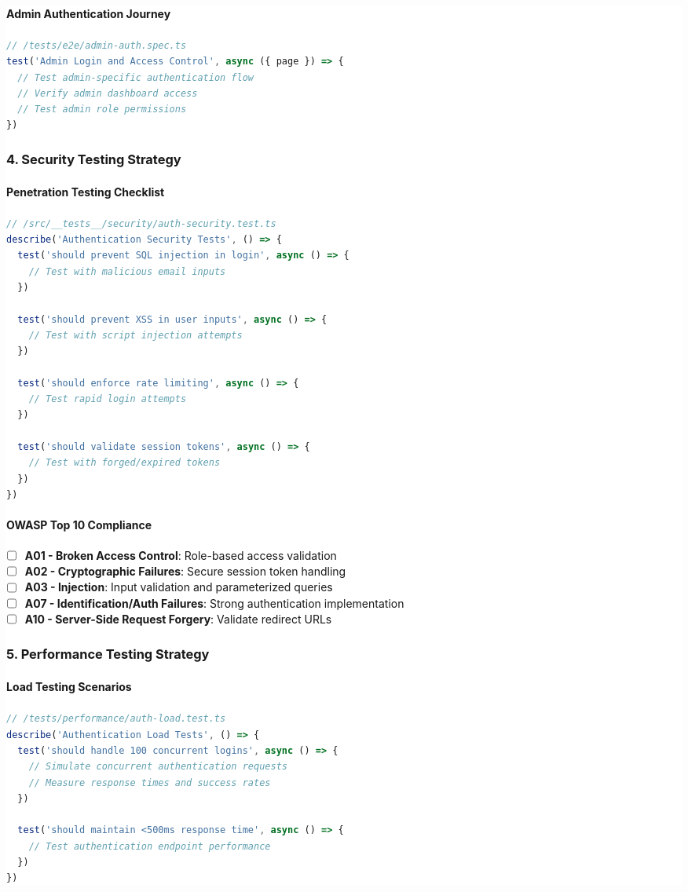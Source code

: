 #### **Admin Authentication Journey**
```typescript
// /tests/e2e/admin-auth.spec.ts
test('Admin Login and Access Control', async ({ page }) => {
  // Test admin-specific authentication flow
  // Verify admin dashboard access
  // Test admin role permissions
})
```

### **4. Security Testing Strategy**

#### **Penetration Testing Checklist**
```typescript
// /src/__tests__/security/auth-security.test.ts
describe('Authentication Security Tests', () => {
  test('should prevent SQL injection in login', async () => {
    // Test with malicious email inputs
  })
  
  test('should prevent XSS in user inputs', async () => {
    // Test with script injection attempts
  })
  
  test('should enforce rate limiting', async () => {
    // Test rapid login attempts
  })
  
  test('should validate session tokens', async () => {
    // Test with forged/expired tokens
  })
})
```

#### **OWASP Top 10 Compliance**
- [ ] **A01 - Broken Access Control**: Role-based access validation
- [ ] **A02 - Cryptographic Failures**: Secure session token handling
- [ ] **A03 - Injection**: Input validation and parameterized queries
- [ ] **A07 - Identification/Auth Failures**: Strong authentication implementation
- [ ] **A10 - Server-Side Request Forgery**: Validate redirect URLs

### **5. Performance Testing Strategy**

#### **Load Testing Scenarios**
```typescript
// /tests/performance/auth-load.test.ts
describe('Authentication Load Tests', () => {
  test('should handle 100 concurrent logins', async () => {
    // Simulate concurrent authentication requests
    // Measure response times and success rates
  })
  
  test('should maintain <500ms response time', async () => {
    // Test authentication endpoint performance
  })
})
```
